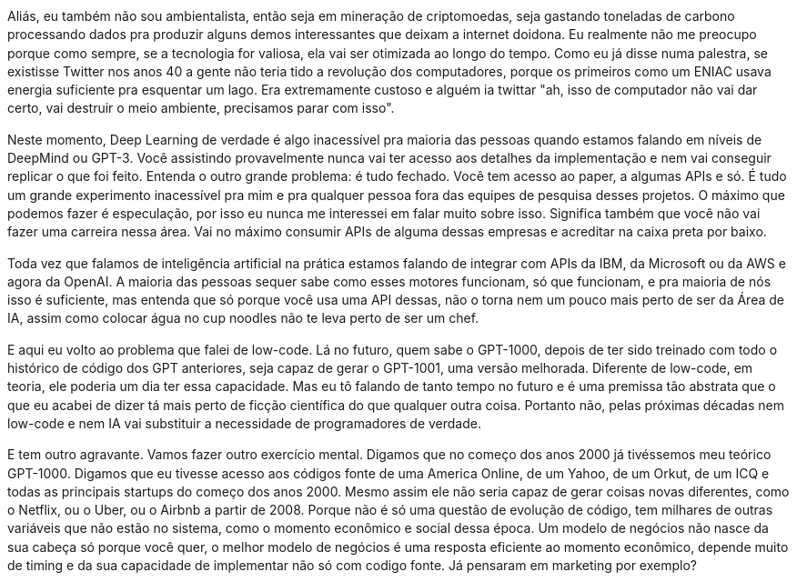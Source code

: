 






Aliás, eu também não sou ambientalista, então seja em mineração de criptomoedas, seja gastando toneladas de carbono processando dados pra produzir alguns demos interessantes que deixam a internet doidona. Eu realmente não me preocupo porque como sempre, se a tecnologia for valiosa, ela vai ser otimizada ao longo do tempo. Como eu já disse numa palestra, se existisse Twitter nos anos 40 a gente não teria tido a revolução dos computadores, porque os primeiros como um ENIAC usava energia suficiente pra esquentar um lago. Era extremamente custoso e alguém ia twittar "ah, isso de computador não vai dar certo, vai destruir o meio ambiente, precisamos parar com isso".






Neste momento, Deep Learning de verdade é algo inacessível pra maioria das pessoas quando estamos falando em níveis de DeepMind ou GPT-3. Você assistindo provavelmente nunca vai ter acesso aos detalhes da implementação e nem vai conseguir replicar o que foi feito. Entenda o outro grande problema: é tudo fechado. Você tem acesso ao paper, a algumas APIs e só. É tudo um grande experimento inacessível pra mim e pra qualquer pessoa fora das equipes de pesquisa desses projetos. O máximo que podemos fazer é especulação, por isso eu nunca me interessei em falar muito sobre isso. Significa também que você não vai fazer uma carreira nessa área. Vai no máximo consumir APIs de alguma dessas empresas e acreditar na caixa preta por baixo.








Toda vez que falamos de inteligência artificial na prática estamos falando de integrar com APIs da IBM, da Microsoft ou da AWS e agora da OpenAI. A maioria das pessoas sequer sabe como esses motores funcionam, só que funcionam, e pra maioria de nós isso é suficiente, mas entenda que só porque você usa uma API dessas, não o torna nem um pouco mais perto de ser da Área de IA, assim como colocar água no cup noodles não te leva perto de ser um chef.







E aqui eu volto ao problema que falei de low-code. Lá no futuro, quem sabe o GPT-1000, depois de ter sido treinado com todo o histórico de código dos GPT anteriores, seja capaz de gerar o GPT-1001, uma versão melhorada. Diferente de low-code, em teoria, ele poderia um dia ter essa capacidade. Mas eu tô falando de tanto tempo no futuro e é uma premissa tão abstrata que o que eu acabei de dizer tá mais perto de ficção científica do que qualquer outra coisa. Portanto não, pelas próximas décadas nem low-code e nem IA vai substituir a necessidade de programadores de verdade.






E tem outro agravante. Vamos fazer outro exercício mental. Digamos que no começo dos anos 2000 já tivéssemos meu teórico GPT-1000. Digamos que eu tivesse acesso aos códigos fonte de uma America Online, de um Yahoo, de um Orkut, de um ICQ e todas as principais startups do começo dos anos 2000. Mesmo assim ele não seria capaz de gerar coisas novas diferentes, como o Netflix, ou o Uber, ou o Airbnb a partir de 2008. Porque não é só uma questão de evolução de código, tem milhares de outras variáveis que não estão no sistema, como o momento econômico e social dessa época. Um modelo de negócios não nasce da sua cabeça só porque você quer, o melhor modelo de negócios é uma resposta eficiente ao momento econômico, depende muito de timing e da sua capacidade de implementar não só com codigo fonte. Já pensaram em marketing por exemplo?
